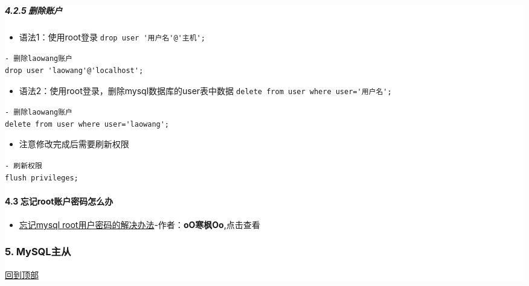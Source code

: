 ##### 4.2.5 删除账户
* 语法1：使用root登录 `drop user '用户名'@'主机';`

```
- 删除laowang账户
drop user 'laowang'@'localhost';
```
* 语法2：使用root登录，删除mysql数据库的user表中数据 `delete from user where user='用户名';`
```
- 删除laowang账户
delete from user where user='laowang'; 
```
* 注意修改完成后需要刷新权限
```
- 刷新权限
flush privileges;
```

#### 4.3 忘记root账户密码怎么办
* [忘记mysql root用户密码的解决办法](https://blog.csdn.net/lxpbs8851/article/details/10895085)-作者：**oO寒枫Oo**,点击查看

### 5. MySQL主从

[回到顶部](#back-top)